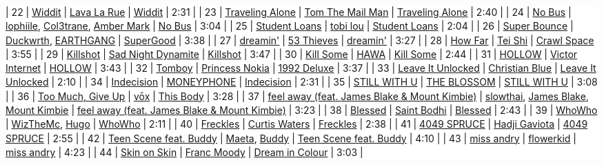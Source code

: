 | 22 | [Widdit](https://open.spotify.com/track/2xksvHleMQfe4V7XN5fJH9) | [Lava La Rue](https://open.spotify.com/artist/271bbpX3pdCi56ZJA1jQ43) | [Widdit](https://open.spotify.com/album/0ltqih4GxwPhCLZVIjag0o) | 2:31 |
| 23 | [Traveling Alone](https://open.spotify.com/track/00c6I4e1BL1vqbD97KIh50) | [Tom The Mail Man](https://open.spotify.com/artist/1ueFyDvrq8tCjAd6x8AVxD) | [Traveling Alone](https://open.spotify.com/album/6pOevfLRzz8OWOkrg7SrZn) | 2:40 |
| 24 | [No Bus](https://open.spotify.com/track/0a8iHqEqV1FAcRGyDTKFym) | [lophiile](https://open.spotify.com/artist/5g5eVr2vAQnd12Q1XCJD7R), [Col3trane](https://open.spotify.com/artist/4hTL3jOgvZwOqegEZTOrCc), [Amber Mark](https://open.spotify.com/artist/0tbeZu9lv8YEKSQ9tZSslu) | [No Bus](https://open.spotify.com/album/0tBwgaezW7QUFPSlobYAqi) | 3:04 |
| 25 | [Student Loans](https://open.spotify.com/track/6C4Kqx1EFnM9h07SJxM26j) | [tobi lou](https://open.spotify.com/artist/4T8NIfZmVY6TJFqVzN6X49) | [Student Loans](https://open.spotify.com/album/0HNjXrcUUv8Plgr7MaSv0D) | 2:04 |
| 26 | [Super Bounce](https://open.spotify.com/track/0bdNktKwMzf6d4V5BNK1KN) | [Duckwrth](https://open.spotify.com/artist/6I3MElirhT5t6Kf7p0hGk9), [EARTHGANG](https://open.spotify.com/artist/5MbNzCW3qokGyoo9giHA3V) | [SuperGood](https://open.spotify.com/album/07ElwjWGMXVNlQG4TsVn9H) | 3:38 |
| 27 | [dreamin'](https://open.spotify.com/track/4PlzJVdaRYC9Fg2AqlOxer) | [53 Thieves](https://open.spotify.com/artist/4IwM0dNvhWqqtsTyulxe2K) | [dreamin'](https://open.spotify.com/album/4OVHuaHyH9KpFwgbJTdSS1) | 3:27 |
| 28 | [How Far](https://open.spotify.com/track/1NLjz5EHlw7CP2hJIXuZbm) | [Tei Shi](https://open.spotify.com/artist/1xcMOgFUM1IYZE22YjCvsL) | [Crawl Space](https://open.spotify.com/album/0j72ioWBnqYdL0jiihyNhf) | 3:55 |
| 29 | [Killshot](https://open.spotify.com/track/7plzB2nNi0hQXdA2MrvE69) | [Sad Night Dynamite](https://open.spotify.com/artist/6ydvoGN30eRfE78bjTANF7) | [Killshot](https://open.spotify.com/album/3VXNWMj0G00NaK7XIyyYem) | 3:47 |
| 30 | [Kill Some](https://open.spotify.com/track/6kpoI1wSs2Evbhszqs8cUQ) | [HAWA](https://open.spotify.com/artist/2YwiHXMC3iIiXZEQZ5PUJG) | [Kill Some](https://open.spotify.com/album/6ouMXGY2TTchLqS2oPBGly) | 2:44 |
| 31 | [HOLLOW](https://open.spotify.com/track/6t4yjR0TVOzYN60ia1yzc3) | [Victor Internet](https://open.spotify.com/artist/6Ib0Di9b3kMxw9yD0DAyAC) | [HOLLOW](https://open.spotify.com/album/63npRp2W6kqRZtpHTvCof2) | 3:43 |
| 32 | [Tomboy](https://open.spotify.com/track/6M1sRwraMMNUVCLUvo4e1B) | [Princess Nokia](https://open.spotify.com/artist/6lay1nwbE6hTx1jivysUAL) | [1992 Deluxe](https://open.spotify.com/album/0HDrblLFAsyyytu3xKtbnL) | 3:37 |
| 33 | [Leave It Unlocked](https://open.spotify.com/track/2AxRXlSfnn4XZZiT7auOES) | [Christian Blue](https://open.spotify.com/artist/1X1R5azJYxs6wdFzEOBoI3) | [Leave It Unlocked](https://open.spotify.com/album/1Ew1VP6CSoSJ1votNiT1ey) | 2:10 |
| 34 | [Indecision](https://open.spotify.com/track/0lWGZP8adQnEeLFdvYlL2P) | [MONEYPHONE](https://open.spotify.com/artist/3siLw69GHBIbLDvDdoFphB) | [Indecision](https://open.spotify.com/album/0ZyxNEjTLCcE2bk1PpNpP9) | 2:31 |
| 35 | [STILL WITH U](https://open.spotify.com/track/2rH5V5b9LaYu3NhGKqigd8) | [THE BLOSSOM](https://open.spotify.com/artist/7lq7hz0Z6rG6v9zbJRRn4K) | [STILL WITH U](https://open.spotify.com/album/3oXSU7U0mL1ynT8ne1yBZh) | 3:08 |
| 36 | [Too Much, Give Up](https://open.spotify.com/track/6CNNrc4exL7MLYBvzNbXUT) | [vōx](https://open.spotify.com/artist/4epdWRtuY7tFHyV7mIW7pE) | [This Body](https://open.spotify.com/album/3B7ZSwtUsvEFoxIcPjdih0) | 3:28 |
| 37 | [feel away (feat. James Blake & Mount Kimbie)](https://open.spotify.com/track/20wMPnqHdNdBWaKRaMM7fD) | [slowthai](https://open.spotify.com/artist/3r1XkJ7vCs8kHBSzGvPLdP), [James Blake](https://open.spotify.com/artist/53KwLdlmrlCelAZMaLVZqU), [Mount Kimbie](https://open.spotify.com/artist/3NUtpWpGDoffm3RCGhSHtl) | [feel away (feat. James Blake & Mount Kimbie)](https://open.spotify.com/album/3dkB97Zw0sisRWTn0Wokjg) | 3:23 |
| 38 | [Blessed](https://open.spotify.com/track/6YLl6UO8sC1Stm3Fa7AHxD) | [Saint Bodhi](https://open.spotify.com/artist/6X7nWsfLVq8lo1qePztyu5) | [Blessed](https://open.spotify.com/album/4laBYJpVPSV50uulMdKy1h) | 2:43 |
| 39 | [WhoWho](https://open.spotify.com/track/68sThwPwwfp0Fb6zZ1ssWz) | [WizTheMc](https://open.spotify.com/artist/3ebS2RuCq8QeLyndUDmgB5), [Hugo](https://open.spotify.com/artist/7nDJpnTQgtM87yaive1aos) | [WhoWho](https://open.spotify.com/album/5DEOw8SSYtZGG3dbYEbLlJ) | 2:11 |
| 40 | [Freckles](https://open.spotify.com/track/4eePXbF5P9C65DdlAzBwnD) | [Curtis Waters](https://open.spotify.com/artist/2JbE7jUIGtpXSzytnyMg6U) | [Freckles](https://open.spotify.com/album/4E0Gtoyrc4RQxkXbc0tae9) | 2:38 |
| 41 | [4049 SPRUCE](https://open.spotify.com/track/4Wn5Vs4DyoVfSXX8M8ynOb) | [Hadji Gaviota](https://open.spotify.com/artist/4eX6XMjx0GK6eCr59261Q7) | [4049 SPRUCE](https://open.spotify.com/album/1DrmHYmqri9dvpUIJ6K7ek) | 2:55 |
| 42 | [Teen Scene feat. Buddy](https://open.spotify.com/track/7rNjupJkjsc3ANGeW0RCYj) | [Maeta](https://open.spotify.com/artist/2EwyKG76iX4Pp5HhAD6SKO), [Buddy](https://open.spotify.com/artist/6PDLwWvgYNMfBRLqC1h5cJ) | [Teen Scene feat. Buddy](https://open.spotify.com/album/3bLZlNsCcoc4Ih0FtqPvkF) | 4:10 |
| 43 | [miss andry](https://open.spotify.com/track/4IxRx6byFf1RuXcbNny5qj) | [flowerkid](https://open.spotify.com/artist/4VFDBAAO80bu4bTcVJ6M8i) | [miss andry](https://open.spotify.com/album/4BeN8xu9ZEPUIPEFVFHuN6) | 4:23 |
| 44 | [Skin on Skin](https://open.spotify.com/track/5enKTHTO3V8qFrsyCtXwRF) | [Franc Moody](https://open.spotify.com/artist/10GT4yz8c6xjjnPGtGPI1l) | [Dream in Colour](https://open.spotify.com/album/21z7E0MTyBXzjvuvsVt2Av) | 3:03 |
